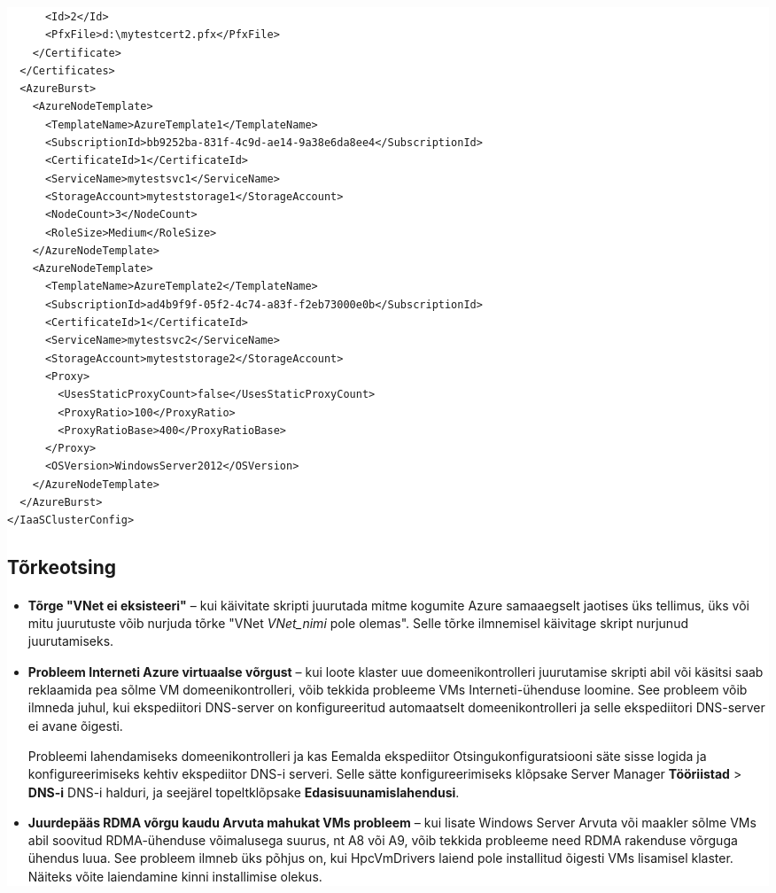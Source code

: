 ```
      <Id>2</Id>
      <PfxFile>d:\mytestcert2.pfx</PfxFile>
    </Certificate>    
  </Certificates>
  <AzureBurst>
    <AzureNodeTemplate>
      <TemplateName>AzureTemplate1</TemplateName>
      <SubscriptionId>bb9252ba-831f-4c9d-ae14-9a38e6da8ee4</SubscriptionId>
      <CertificateId>1</CertificateId>
      <ServiceName>mytestsvc1</ServiceName>
      <StorageAccount>myteststorage1</StorageAccount>
      <NodeCount>3</NodeCount>
      <RoleSize>Medium</RoleSize>
    </AzureNodeTemplate>
    <AzureNodeTemplate>
      <TemplateName>AzureTemplate2</TemplateName>
      <SubscriptionId>ad4b9f9f-05f2-4c74-a83f-f2eb73000e0b</SubscriptionId>
      <CertificateId>1</CertificateId>
      <ServiceName>mytestsvc2</ServiceName>
      <StorageAccount>myteststorage2</StorageAccount>
      <Proxy>
        <UsesStaticProxyCount>false</UsesStaticProxyCount>     
        <ProxyRatio>100</ProxyRatio>
        <ProxyRatioBase>400</ProxyRatioBase>
      </Proxy>
      <OSVersion>WindowsServer2012</OSVersion>
    </AzureNodeTemplate>
  </AzureBurst>
</IaaSClusterConfig>
```

## <a name="troubleshooting"></a>Tõrkeotsing


* **Tõrge "VNet ei eksisteeri"** – kui käivitate skripti juurutada mitme kogumite Azure samaaegselt jaotises üks tellimus, üks või mitu juurutuste võib nurjuda tõrke "VNet *VNet\_nimi* pole olemas".
Selle tõrke ilmnemisel käivitage skript nurjunud juurutamiseks.

* **Probleem Interneti Azure virtuaalse võrgust** – kui loote klaster uue domeenikontrolleri juurutamise skripti abil või käsitsi saab reklaamida pea sõlme VM domeenikontrolleri, võib tekkida probleeme VMs Interneti-ühenduse loomine. See probleem võib ilmneda juhul, kui ekspediitori DNS-server on konfigureeritud automaatselt domeenikontrolleri ja selle ekspediitori DNS-server ei avane õigesti.

    Probleemi lahendamiseks domeenikontrolleri ja kas Eemalda ekspediitor Otsingukonfiguratsiooni säte sisse logida ja konfigureerimiseks kehtiv ekspediitor DNS-i serveri. Selle sätte konfigureerimiseks klõpsake Server Manager **Tööriistad** >
    **DNS-i** DNS-i halduri, ja seejärel topeltklõpsake **Edasisuunamislahendusi**.

* **Juurdepääs RDMA võrgu kaudu Arvuta mahukat VMs probleem** – kui lisate Windows Server Arvuta või maakler sõlme VMs abil soovitud RDMA-ühenduse võimalusega suurus, nt A8 või A9, võib tekkida probleeme need RDMA rakenduse võrguga ühendus luua. See probleem ilmneb üks põhjus on, kui HpcVmDrivers laiend pole installitud õigesti VMs lisamisel klaster. Näiteks võite laiendamine kinni installimise olekus.
